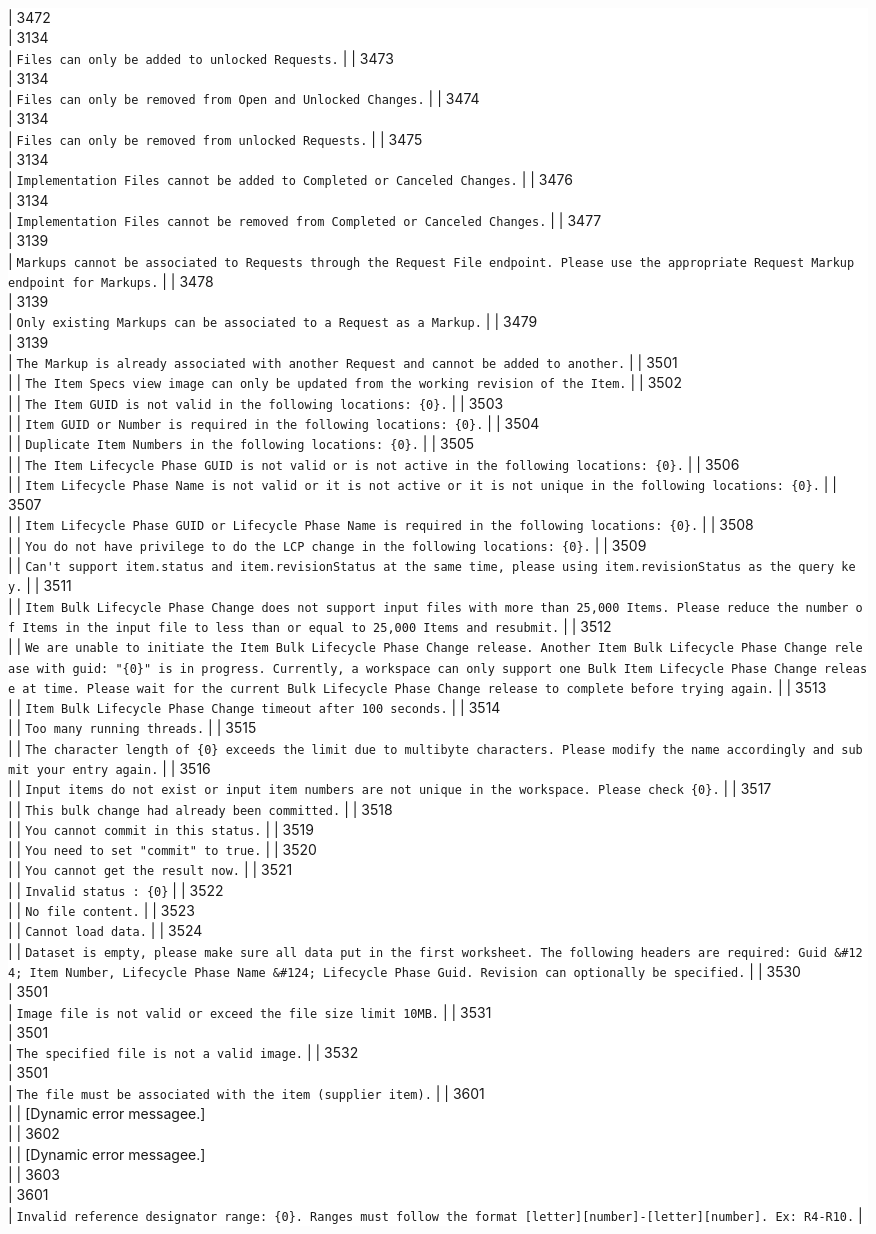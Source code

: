 | 3472<br> | 3134<br> |  ```Files can only be added to unlocked Requests.```  |
| 3473<br> | 3134<br> |  ```Files can only be removed from Open and Unlocked Changes.```  |
| 3474<br> | 3134<br> |  ```Files can only be removed from unlocked Requests.```  |
| 3475<br> | 3134<br> |  ```Implementation Files cannot be added to Completed or Canceled Changes.```  |
| 3476<br> | 3134<br> |  ```Implementation Files cannot be removed from Completed or Canceled Changes.```  |
| 3477<br> | 3139<br> |  ```Markups cannot be associated to Requests through the Request File endpoint. Please use the appropriate Request Markup endpoint for Markups.```  |
| 3478<br> | 3139<br> |  ```Only existing Markups can be associated to a Request as a Markup.```  |
| 3479<br> | 3139<br> |  ```The Markup is already associated with another Request and cannot be added to another.```  |
| 3501<br> |   |  ```The Item Specs view image can only be updated from the working revision of the Item.```  |
| 3502<br> |   |  ```The Item GUID is not valid in the following locations: {0}.```  |
| 3503<br> |   |  ```Item GUID or Number is required in the following locations: {0}.```  |
| 3504<br> |   |  ```Duplicate Item Numbers in the following locations: {0}.```  |
| 3505<br> |   |  ```The Item Lifecycle Phase GUID is not valid or is not active in the following locations: {0}.```  |
| 3506<br> |   |  ```Item Lifecycle Phase Name is not valid or it is not active or it is not unique in the following locations: {0}.```  |
| 3507<br> |   |  ```Item Lifecycle Phase GUID or Lifecycle Phase Name is required in the following locations: {0}.```  |
| 3508<br> |   |  ```You do not have privilege to do the LCP change in the following locations: {0}.```  |
| 3509<br> |   |  ```Can't support item.status and item.revisionStatus at the same time, please using item.revisionStatus as the query key.```  |
| 3511<br> |   |  ```Item Bulk Lifecycle Phase Change does not support input files with more than 25,000 Items. Please reduce the number of Items in the input file to less than or equal to 25,000 Items and resubmit.```  |
| 3512<br> |   |  ```We are unable to initiate the Item Bulk Lifecycle Phase Change release. Another Item Bulk Lifecycle Phase Change release with guid: "{0}" is in progress. Currently, a workspace can only support one Bulk Item Lifecycle Phase Change release at time. Please wait for the current Bulk Lifecycle Phase Change release to complete before trying again.```  |
| 3513<br> |   |  ```Item Bulk Lifecycle Phase Change timeout after 100 seconds.```  |
| 3514<br> |   |  ```Too many running threads.```  |
| 3515<br> |   |  ```The character length of {0} exceeds the limit due to multibyte characters. Please modify the name accordingly and submit your entry again.```  |
| 3516<br> |   |  ```Input items do not exist or input item numbers are not unique in the workspace. Please check {0}.```  |
| 3517<br> |   |  ```This bulk change had already been committed.```  |
| 3518<br> |   |  ```You cannot commit in this status.```  |
| 3519<br> |   |  ```You need to set "commit" to true.```  |
| 3520<br> |   |  ```You cannot get the result now.```  |
| 3521<br> |   |  ```Invalid status : {0}```  |
| 3522<br> |   |  ```No file content.```  |
| 3523<br> |   |  ```Cannot load data.```  |
| 3524<br> |   |  ```Dataset is empty, please make sure all data put in the first worksheet. The following headers are required: Guid &#124; Item Number, Lifecycle Phase Name &#124; Lifecycle Phase Guid. Revision can optionally be specified.```  |
| 3530<br> | 3501<br> |  ```Image file is not valid or exceed the file size limit 10MB.```  |
| 3531<br> | 3501<br> |  ```The specified file is not a valid image.```  |
| 3532<br> | 3501<br> |  ```The file must be associated with the item (supplier item).```  |
| 3601<br> |   | \[Dynamic error messagee.\]<br> |
| 3602<br> |   | \[Dynamic error messagee.\]<br> |
| 3603<br> | 3601<br> |  ```Invalid reference designator range: {0}. Ranges must follow the format [letter][number]-[letter][number]. Ex: R4-R10.```  |